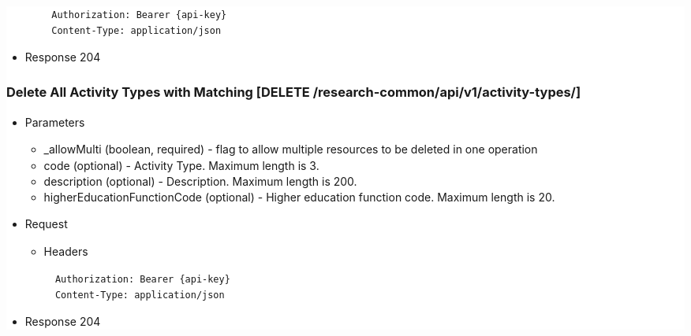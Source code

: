             Authorization: Bearer {api-key}
            Content-Type: application/json

+ Response 204

### Delete All Activity Types with Matching [DELETE /research-common/api/v1/activity-types/]

+ Parameters

    + _allowMulti (boolean, required) - flag to allow multiple resources to be deleted in one operation
    + code (optional) - Activity Type. Maximum length is 3.
    + description (optional) - Description. Maximum length is 200.
    + higherEducationFunctionCode (optional) - Higher education function code. Maximum length is 20.

      
+ Request

    + Headers

            Authorization: Bearer {api-key}
            Content-Type: application/json

+ Response 204
